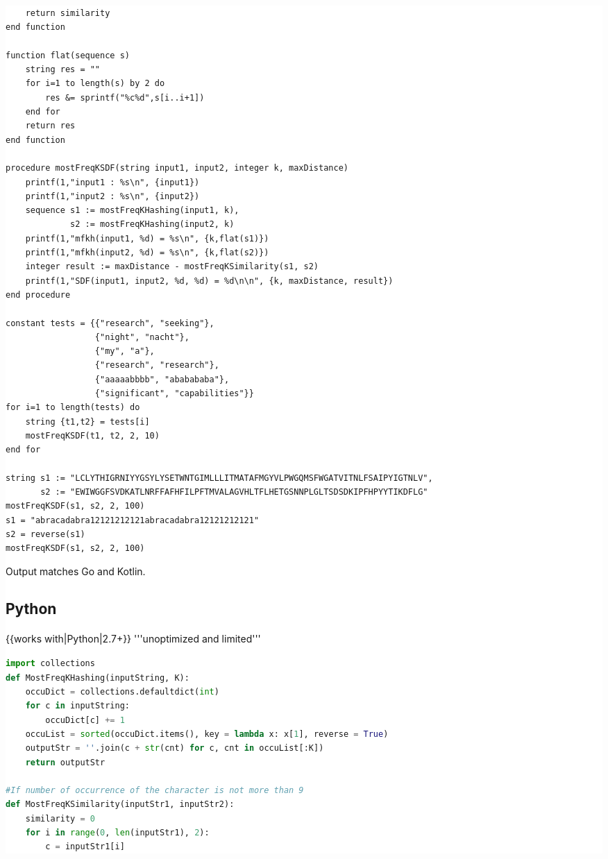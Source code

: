 ```Phix
    return similarity
end function

function flat(sequence s)
    string res = ""
    for i=1 to length(s) by 2 do
        res &= sprintf("%c%d",s[i..i+1])
    end for 
    return res
end function

procedure mostFreqKSDF(string input1, input2, integer k, maxDistance)
    printf(1,"input1 : %s\n", {input1})
    printf(1,"input2 : %s\n", {input2})
    sequence s1 := mostFreqKHashing(input1, k),
             s2 := mostFreqKHashing(input2, k)
    printf(1,"mfkh(input1, %d) = %s\n", {k,flat(s1)})
    printf(1,"mfkh(input2, %d) = %s\n", {k,flat(s2)})
    integer result := maxDistance - mostFreqKSimilarity(s1, s2)
    printf(1,"SDF(input1, input2, %d, %d) = %d\n\n", {k, maxDistance, result})
end procedure
 
constant tests = {{"research", "seeking"},
                  {"night", "nacht"},
                  {"my", "a"},
                  {"research", "research"},
                  {"aaaaabbbb", "ababababa"},
                  {"significant", "capabilities"}}
for i=1 to length(tests) do
    string {t1,t2} = tests[i]
    mostFreqKSDF(t1, t2, 2, 10)
end for
 
string s1 := "LCLYTHIGRNIYYGSYLYSETWNTGIMLLLITMATAFMGYVLPWGQMSFWGATVITNLFSAIPYIGTNLV",
       s2 := "EWIWGGFSVDKATLNRFFAFHFILPFTMVALAGVHLTFLHETGSNNPLGLTSDSDKIPFHPYYTIKDFLG"
mostFreqKSDF(s1, s2, 2, 100)
s1 = "abracadabra12121212121abracadabra12121212121"
s2 = reverse(s1)
mostFreqKSDF(s1, s2, 2, 100)
```

Output matches Go and Kotlin.


## Python

{{works with|Python|2.7+}}
'''unoptimized and limited'''

```python
import collections
def MostFreqKHashing(inputString, K):
    occuDict = collections.defaultdict(int)
    for c in inputString:
        occuDict[c] += 1
    occuList = sorted(occuDict.items(), key = lambda x: x[1], reverse = True)
    outputStr = ''.join(c + str(cnt) for c, cnt in occuList[:K])
    return outputStr 

#If number of occurrence of the character is not more than 9
def MostFreqKSimilarity(inputStr1, inputStr2):
    similarity = 0
    for i in range(0, len(inputStr1), 2):
        c = inputStr1[i]
```